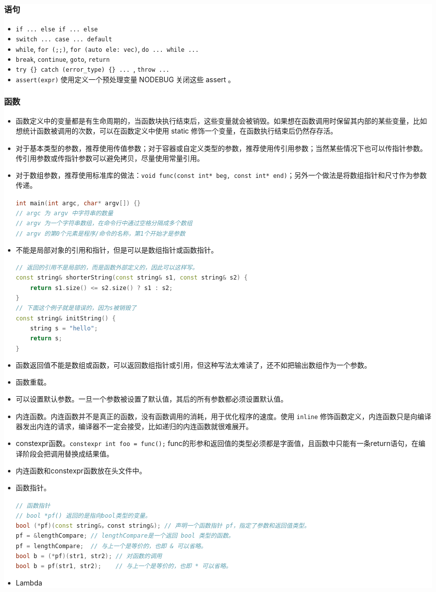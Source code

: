 ### 语句
- `if ... else if ... else`
- `switch ... case ... default`
- `while`, `for (;;)`, `for (auto ele: vec)`, `do ... while ...`
- `break`, `continue`, `goto`, `return`
- `try {} catch (error_type) {} ... `, `throw ...`
- `assert(expr)` 使用定义一个预处理变量 NODEBUG 关闭这些 assert 。

### 函数
- 函数定义中的变量都是有生命周期的，当函数块执行结束后，这些变量就会被销毁。如果想在函数调用时保留其内部的某些变量，比如想统计函数被调用的次数，可以在函数定义中使用 static 修饰一个变量，在函数执行结束后仍然存存活。

- 对于基本类型的参数，推荐使用传值参数；对于容器或自定义类型的参数，推荐使用传引用参数；当然某些情况下也可以传指针参数。传引用参数或传指针参数可以避免拷贝，尽量使用常量引用。

- 对于数组参数，推荐使用标准库的做法：`void func(const int* beg, const int* end)`；另外一个做法是将数组指针和尺寸作为参数传递。

    ```cpp
    int main(int argc, char* argv[]) {}
    // argc 为 argv 中字符串的数量
    // argv 为一个字符串数组，在命令行中通过空格分隔成多个数组
    // argv 的第0个元素是程序/命令的名称，第1个开始才是参数
    ```

- 不能是局部对象的引用和指针，但是可以是数组指针或函数指针。

    ```cpp
    // 返回的引用不是局部的，而是函数外部定义的，因此可以这样写。
    const string& shorterString(const string& s1, const string& s2) {
        return s1.size() <= s2.size() ? s1 : s2;
    }
    // 下面这个例子就是错误的，因为s被销毁了
    const string& initString() {
        string s = "hello";
        return s;
    }
    ```

- 函数返回值不能是数组或函数，可以返回数组指针或引用，但这种写法太难读了，还不如把输出数组作为一个参数。

- 函数重载。

- 可以设置默认参数。一旦一个参数被设置了默认值，其后的所有参数都必须设置默认值。

- 内连函数。内连函数并不是真正的函数，没有函数调用的消耗，用于优化程序的速度。使用 `inline` 修饰函数定义，内连函数只是向编译器发出内连的请求，编译器不一定会接受，比如递归的内连函数就很难展开。

- constexpr函数。`constexpr int foo = func();`  func的形参和返回值的类型必须都是字面值，且函数中只能有一条return语句，在编译阶段会把调用替换成结果值。

- 内连函数和constexpr函数放在头文件中。

- 函数指针。

    ```cpp
    // 函数指针
    // bool *pf() 返回的是指向bool类型的变量。
    bool (*pf)(const string&，const string&); // 声明一个函数指针 pf，指定了参数和返回值类型。
    pf = &lengthCompare; // lengthCompare是一个返回 bool 类型的函数。
    pf = lengthCompare;  // 与上一个是等价的，也即 & 可以省略。
    bool b = (*pf)(str1, str2); // 对函数的调用
    bool b = pf(str1, str2);    // 与上一个是等价的，也即 * 可以省略。
    ```
* Lambda
